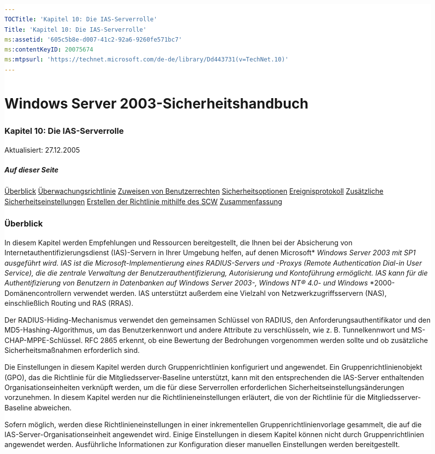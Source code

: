 ```yaml
---
TOCTitle: 'Kapitel 10: Die IAS-Serverrolle'
Title: 'Kapitel 10: Die IAS-Serverrolle'
ms:assetid: '605c5b8e-d007-41c2-92a6-9260fe571bc7'
ms:contentKeyID: 20075674
ms:mtpsurl: 'https://technet.microsoft.com/de-de/library/Dd443731(v=TechNet.10)'
---
```


Windows Server 2003-Sicherheitshandbuch
=======================================

### Kapitel 10: Die IAS-Serverrolle

Aktualisiert: 27.12.2005

##### Auf dieser Seite

[](#ehaa)[Überblick](#ehaa)
[](#egaa)[Überwachungsrichtlinie](#egaa)
[](#efaa)[Zuweisen von Benutzerrechten](#efaa)
[](#eeaa)[Sicherheitsoptionen](#eeaa)
[](#edaa)[Ereignisprotokoll](#edaa)
[](#ecaa)[Zusätzliche Sicherheitseinstellungen](#ecaa)
[](#ebaa)[Erstellen der Richtlinie mithilfe des SCW](#ebaa)
[](#eaaa)[Zusammenfassung](#eaaa)

### Überblick

In diesem Kapitel werden Empfehlungen und Ressourcen bereitgestellt, die Ihnen bei der Absicherung von Internetauthentifizierungsdienst (IAS)-Servern in Ihrer Umgebung helfen, auf denen Microsoft* *Windows* *Server* *2003 mit SP1 ausgeführt wird. IAS ist die Microsoft-Implementierung eines RADIUS-Servers und -Proxys (Remote Authentication Dial-in User Service), die die zentrale Verwaltung der Benutzerauthentifizierung, Autorisierung und Kontoführung ermöglicht. IAS kann für die Authentifizierung von Benutzern in Datenbanken auf Windows* *Server* *2003-, Windows* *NT®* *4.0- und Windows* *2000-Domänencontrollern verwendet werden. IAS unterstützt außerdem eine Vielzahl von Netzwerkzugriffsservern (NAS), einschließlich Routing und RAS (RRAS).

Der RADIUS-Hiding-Mechanismus verwendet den gemeinsamen Schlüssel von RADIUS, den Anforderungsauthentifikator und den MD5-Hashing-Algorithmus, um das Benutzerkennwort und andere Attribute zu verschlüsseln, wie z. B. Tunnelkennwort und MS-CHAP-MPPE-Schlüssel. RFC 2865 erkennt, ob eine Bewertung der Bedrohungen vorgenommen werden sollte und ob zusätzliche Sicherheitsmaßnahmen erforderlich sind.

Die Einstellungen in diesem Kapitel werden durch Gruppenrichtlinien konfiguriert und angewendet. Ein Gruppenrichtlinienobjekt (GPO), das die Richtlinie für die Mitgliedsserver-Baseline unterstützt, kann mit den entsprechenden die IAS-Server enthaltenden Organisationseinheiten verknüpft werden, um die für diese Serverrollen erforderlichen Sicherheitseinstellungsänderungen vorzunehmen. In diesem Kapitel werden nur die Richtlinieneinstellungen erläutert, die von der Richtlinie für die Mitgliedsserver-Baseline abweichen.

Sofern möglich, werden diese Richtlinieneinstellungen in einer inkrementellen Gruppenrichtlinienvorlage gesammelt, die auf die IAS-Server-Organisationseinheit angewendet wird. Einige Einstellungen in diesem Kapitel können nicht durch Gruppenrichtlinien angewendet werden. Ausführliche Informationen zur Konfiguration dieser manuellen Einstellungen werden bereitgestellt.
